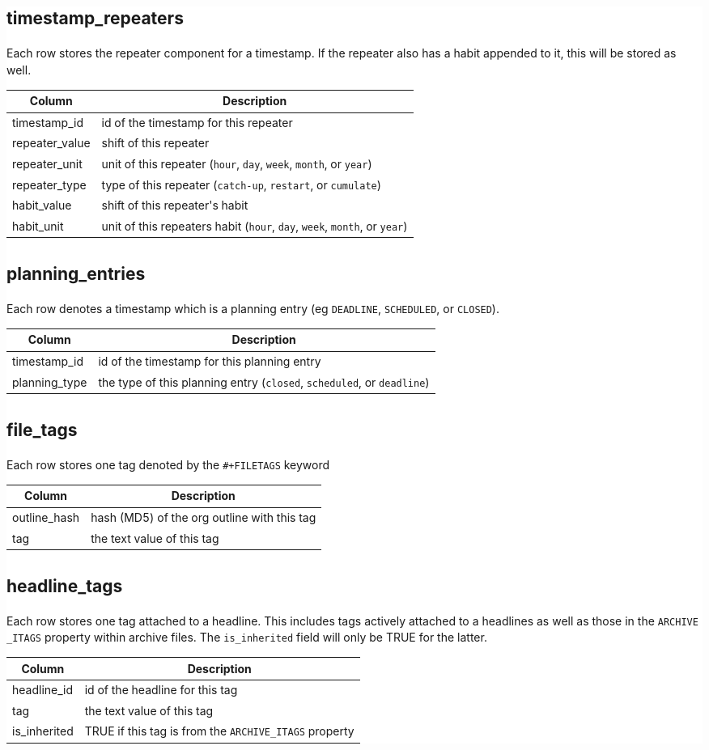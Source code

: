 ## timestamp_repeaters

Each row stores the repeater component for a timestamp. If the repeater also has a habit appended to it, this will be stored as well.

| Column | Description |
|  -  |  -  |
| timestamp_id | id of the timestamp for this repeater |
| repeater_value | shift of this repeater |
| repeater_unit | unit of this repeater (`hour`, `day`, `week`, `month`, or `year`) |
| repeater_type | type of this repeater (`catch-up`, `restart`, or `cumulate`) |
| habit_value | shift of this repeater's habit |
| habit_unit | unit of this repeaters habit (`hour`, `day`, `week`, `month`, or `year`) |

## planning_entries

Each row denotes a timestamp which is a planning entry (eg `DEADLINE`, `SCHEDULED`, or `CLOSED`).

| Column | Description |
|  -  |  -  |
| timestamp_id | id of the timestamp for this planning entry |
| planning_type | the type of this planning entry (`closed`, `scheduled`, or `deadline`) |

## file_tags

Each row stores one tag denoted by the `#+FILETAGS` keyword

| Column | Description |
|  -  |  -  |
| outline_hash | hash (MD5) of the org outline with this tag |
| tag | the text value of this tag |

## headline_tags

Each row stores one tag attached to a headline. This includes tags actively attached to a headlines as well as those in the `ARCHIVE_ITAGS` property within archive files. The `is_inherited` field will only be TRUE for the latter.

| Column | Description |
|  -  |  -  |
| headline_id | id of the headline for this tag |
| tag | the text value of this tag |
| is_inherited | TRUE if this tag is from the `ARCHIVE_ITAGS` property |
